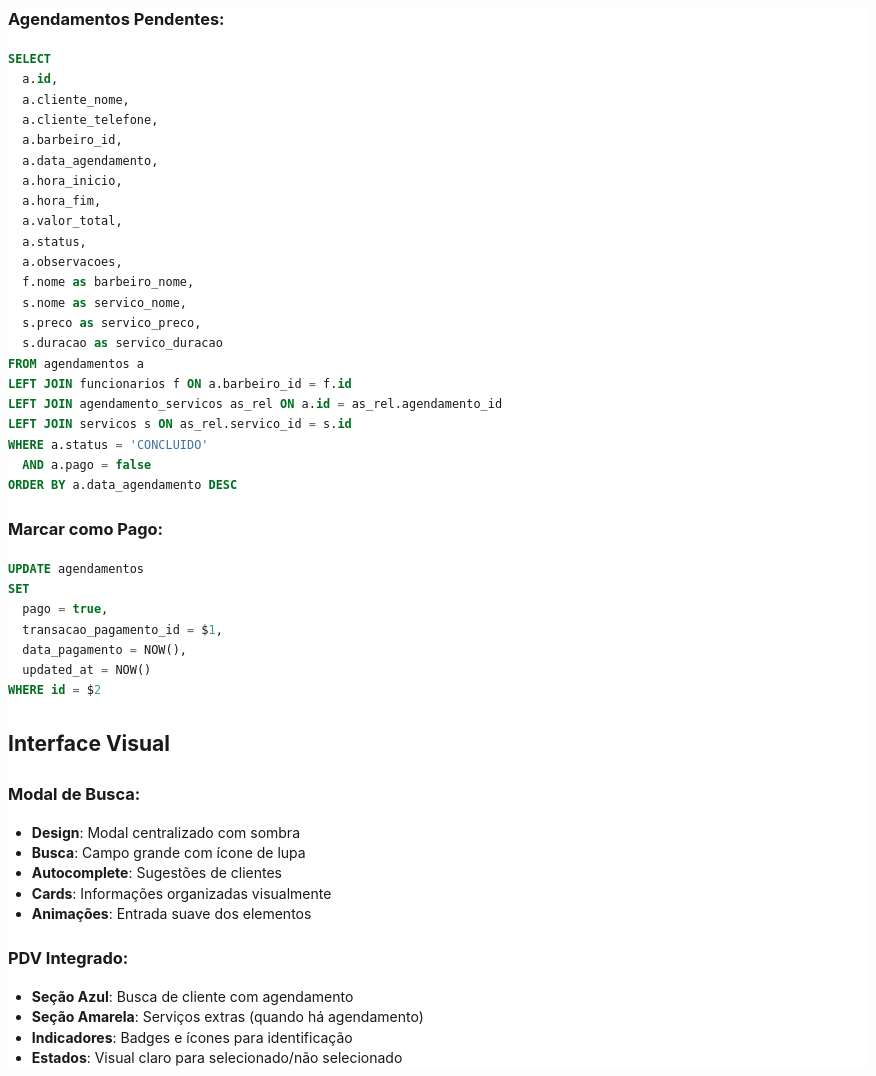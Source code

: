 ### Agendamentos Pendentes:
```sql
SELECT 
  a.id,
  a.cliente_nome,
  a.cliente_telefone,
  a.barbeiro_id,
  a.data_agendamento,
  a.hora_inicio,
  a.hora_fim,
  a.valor_total,
  a.status,
  a.observacoes,
  f.nome as barbeiro_nome,
  s.nome as servico_nome,
  s.preco as servico_preco,
  s.duracao as servico_duracao
FROM agendamentos a
LEFT JOIN funcionarios f ON a.barbeiro_id = f.id
LEFT JOIN agendamento_servicos as_rel ON a.id = as_rel.agendamento_id
LEFT JOIN servicos s ON as_rel.servico_id = s.id
WHERE a.status = 'CONCLUIDO' 
  AND a.pago = false
ORDER BY a.data_agendamento DESC
```

### Marcar como Pago:
```sql
UPDATE agendamentos 
SET 
  pago = true,
  transacao_pagamento_id = $1,
  data_pagamento = NOW(),
  updated_at = NOW()
WHERE id = $2
```

## Interface Visual

### Modal de Busca:
- **Design**: Modal centralizado com sombra
- **Busca**: Campo grande com ícone de lupa
- **Autocomplete**: Sugestões de clientes
- **Cards**: Informações organizadas visualmente
- **Animações**: Entrada suave dos elementos

### PDV Integrado:
- **Seção Azul**: Busca de cliente com agendamento
- **Seção Amarela**: Serviços extras (quando há agendamento)
- **Indicadores**: Badges e ícones para identificação
- **Estados**: Visual claro para selecionado/não selecionado
